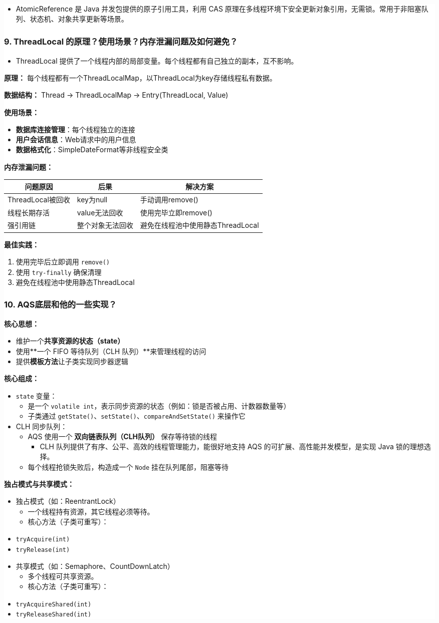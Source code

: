 - AtomicReference 是 Java 并发包提供的原子引用工具，利用 CAS 原理在多线程环境下安全更新对象引用，无需锁。常用于非阻塞队列、状态机、对象共享更新等场景。

### 9. ThreadLocal 的原理？使用场景？内存泄漏问题及如何避免？
- ThreadLocal 提供了一个线程内部的局部变量。每个线程都有自己独立的副本，互不影响。

**原理：**
每个线程都有一个ThreadLocalMap，以ThreadLocal为key存储线程私有数据。

**数据结构：**
Thread → ThreadLocalMap → Entry(ThreadLocal, Value)

**使用场景：**
- **数据库连接管理**：每个线程独立的连接
- **用户会话信息**：Web请求中的用户信息
- **数据格式化**：SimpleDateFormat等非线程安全类

**内存泄漏问题：**

| 问题原因          | 后果      | 解决方案              |
| ------------- | ------- | ----------------- |
| ThreadLocal被回收 | key为null | 手动调用remove()      |
| 线程长期存活        | value无法回收 | 使用完毕立即remove()    |
| 强引用链          | 整个对象无法回收 | 避免在线程池中使用静态ThreadLocal |

**最佳实践：**
1. 使用完毕后立即调用 `remove()`
2. 使用 `try-finally` 确保清理
3. 避免在线程池中使用静态ThreadLocal

### 10. AQS底层和他的一些实现？
**核心思想：**
- 维护一个**共享资源的状态（state）**
- 使用**一个 FIFO 等待队列（CLH 队列）**来管理线程的访问
- 提供**模板方法**让子类实现同步器逻辑

**核心组成：**
- `state` 变量：
  - 是一个 `volatile int`，表示同步资源的状态（例如：锁是否被占用、计数器数量等）
  - 子类通过 `getState()`、`setState()`、`compareAndSetState()` 来操作它
- CLH 同步队列：
  - AQS 使用一个 **双向链表队列（CLH队列）** 保存等待锁的线程 
    - CLH 队列提供了有序、公平、高效的线程管理能力，能很好地支持 AQS 的可扩展、高性能并发模型，是实现 Java 锁的理想选择。
  - 每个线程抢锁失败后，构造成一个 `Node` 挂在队列尾部，阻塞等待

**独占模式与共享模式：**
- 独占模式（如：ReentrantLock）
  - 一个线程持有资源，其它线程必须等待。
  - 核心方法（子类可重写）：
* `tryAcquire(int)`
* `tryRelease(int)`

- 共享模式（如：Semaphore、CountDownLatch）
  - 多个线程可共享资源。
  - 核心方法（子类可重写）：
* `tryAcquireShared(int)`
* `tryReleaseShared(int)`
